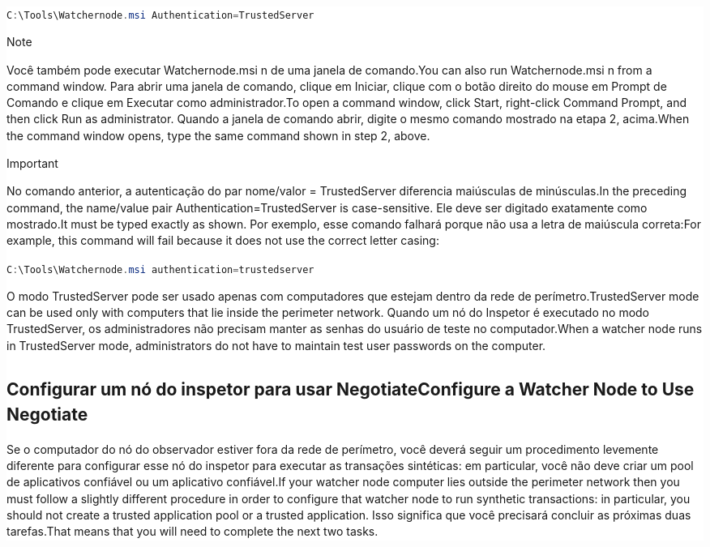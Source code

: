 ```PowerShell
C:\Tools\Watchernode.msi Authentication=TrustedServer
```

> [!NOTE]
> <span data-ttu-id="8e54d-284">Você também pode executar Watchernode.msi n de uma janela de comando.</span><span class="sxs-lookup"><span data-stu-id="8e54d-284">You can also run Watchernode.msi n from a command window.</span></span> <span data-ttu-id="8e54d-285">Para abrir uma janela de comando, clique em Iniciar, clique com o botão direito do mouse em Prompt de Comando e clique em Executar como administrador.</span><span class="sxs-lookup"><span data-stu-id="8e54d-285">To open a command window, click Start, right-click Command Prompt, and then click Run as administrator.</span></span> <span data-ttu-id="8e54d-286">Quando a janela de comando abrir, digite o mesmo comando mostrado na etapa 2, acima.</span><span class="sxs-lookup"><span data-stu-id="8e54d-286">When the command window opens, type the same command shown in step 2, above.</span></span> 
  
> [!IMPORTANT]
> <span data-ttu-id="8e54d-287">No comando anterior, a autenticação do par nome/valor = TrustedServer diferencia maiúsculas de minúsculas.</span><span class="sxs-lookup"><span data-stu-id="8e54d-287">In the preceding command, the name/value pair Authentication=TrustedServer is case-sensitive.</span></span> <span data-ttu-id="8e54d-288">Ele deve ser digitado exatamente como mostrado.</span><span class="sxs-lookup"><span data-stu-id="8e54d-288">It must be typed exactly as shown.</span></span> <span data-ttu-id="8e54d-289">Por exemplo, esse comando falhará porque não usa a letra de maiúscula correta:</span><span class="sxs-lookup"><span data-stu-id="8e54d-289">For example, this command will fail because it does not use the correct letter casing:</span></span> 
  
```PowerShell
C:\Tools\Watchernode.msi authentication=trustedserver
```

<span data-ttu-id="8e54d-290">O modo TrustedServer pode ser usado apenas com computadores que estejam dentro da rede de perímetro.</span><span class="sxs-lookup"><span data-stu-id="8e54d-290">TrustedServer mode can be used only with computers that lie inside the perimeter network.</span></span> <span data-ttu-id="8e54d-291">Quando um nó do Inspetor é executado no modo TrustedServer, os administradores não precisam manter as senhas do usuário de teste no computador.</span><span class="sxs-lookup"><span data-stu-id="8e54d-291">When a watcher node runs in TrustedServer mode, administrators do not have to maintain test user passwords on the computer.</span></span>
  
## <a name="configure-a-watcher-node-to-use-negotiate"></a><span data-ttu-id="8e54d-292">Configurar um nó do inspetor para usar Negotiate</span><span class="sxs-lookup"><span data-stu-id="8e54d-292">Configure a Watcher Node to Use Negotiate</span></span>
<span data-ttu-id="8e54d-293"><a name="enable_synthetic_trans"> </a></span><span class="sxs-lookup"><span data-stu-id="8e54d-293"><a name="enable_synthetic_trans"> </a></span></span>

<span data-ttu-id="8e54d-294">Se o computador do nó do observador estiver fora da rede de perímetro, você deverá seguir um procedimento levemente diferente para configurar esse nó do inspetor para executar as transações sintéticas: em particular, você não deve criar um pool de aplicativos confiável ou um aplicativo confiável.</span><span class="sxs-lookup"><span data-stu-id="8e54d-294">If your watcher node computer lies outside the perimeter network then you must follow a slightly different procedure in order to configure that watcher node to run synthetic transactions: in particular, you should not create a trusted application pool or a trusted application.</span></span> <span data-ttu-id="8e54d-295">Isso significa que você precisará concluir as próximas duas tarefas.</span><span class="sxs-lookup"><span data-stu-id="8e54d-295">That means that you will need to complete the next two tasks.</span></span>
  